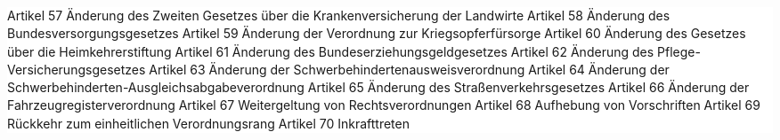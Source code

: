 </tr>
<tr class="odd">
<td data-valign="top">Artikel 57</td>
<td data-valign="top">Änderung des Zweiten Gesetzes über die Krankenversicherung der Landwirte</td>
</tr>
<tr class="even">
<td data-valign="top">Artikel 58</td>
<td data-valign="top">Änderung des Bundesversorgungsgesetzes</td>
</tr>
<tr class="odd">
<td data-valign="top">Artikel 59</td>
<td data-valign="top">Änderung der Verordnung zur Kriegsopferfürsorge</td>
</tr>
<tr class="even">
<td data-valign="top">Artikel 60</td>
<td data-valign="top">Änderung des Gesetzes über die Heimkehrerstiftung</td>
</tr>
<tr class="odd">
<td data-valign="top">Artikel 61</td>
<td data-valign="top">Änderung des Bundeserziehungsgeldgesetzes</td>
</tr>
<tr class="even">
<td data-valign="top">Artikel 62</td>
<td data-valign="top">Änderung des Pflege-Versicherungsgesetzes</td>
</tr>
<tr class="odd">
<td data-valign="top">Artikel 63</td>
<td data-valign="top">Änderung der Schwerbehindertenausweisverordnung</td>
</tr>
<tr class="even">
<td data-valign="top">Artikel 64</td>
<td data-valign="top">Änderung der Schwerbehinderten-Ausgleichsabgabeverordnung</td>
</tr>
<tr class="odd">
<td data-valign="top">Artikel 65</td>
<td data-valign="top">Änderung des Straßenverkehrsgesetzes</td>
</tr>
<tr class="even">
<td data-valign="top">Artikel 66</td>
<td data-valign="top">Änderung der Fahrzeugregisterverordnung</td>
</tr>
<tr class="odd">
<td data-valign="top">Artikel 67</td>
<td data-valign="top">Weitergeltung von Rechtsverordnungen</td>
</tr>
<tr class="even">
<td data-valign="top">Artikel 68</td>
<td data-valign="top">Aufhebung von Vorschriften</td>
</tr>
<tr class="odd">
<td data-valign="top">Artikel 69</td>
<td data-valign="top">Rückkehr zum einheitlichen Verordnungsrang</td>
</tr>
<tr class="even">
<td data-valign="top">Artikel 70</td>
<td data-valign="top">Inkrafttreten</td>
</tr>
</tbody>
</table>
